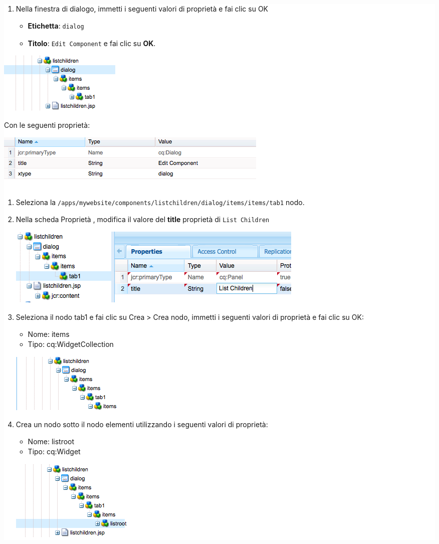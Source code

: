    1. Nella finestra di dialogo, immetti i seguenti valori di proprietà e fai clic su OK

      * **Etichetta**: `dialog`

      * **Titolo**: `Edit Component` e fai clic su **OK**.

   ![screen_shot_2012-03-07at45818pm](assets/screen_shot_2012-03-07at45818pm.png)

   Con le seguenti proprietà:

   ![screen_shot_2012-03-07at50415pm](assets/screen_shot_2012-03-07at50415pm.png)

1. Seleziona la `/apps/mywebsite/components/listchildren/dialog/items/items/tab1` nodo.
1. Nella scheda Proprietà , modifica il valore del **title** proprietà di `List Children`

   ![chlimage_1-42](assets/chlimage_1-42.png)

1. Seleziona il nodo tab1 e fai clic su Crea > Crea nodo, immetti i seguenti valori di proprietà e fai clic su OK:

   * Nome: items
   * Tipo: cq:WidgetCollection

   ![screen_shot_2012-03-07at51018pm](assets/screen_shot_2012-03-07at51018pm.png)

1. Crea un nodo sotto il nodo elementi utilizzando i seguenti valori di proprietà:

   * Nome: listroot
   * Tipo: cq:Widget

   ![screen_shot_2012-03-07at51031pm](assets/screen_shot_2012-03-07at51031pm.png)
